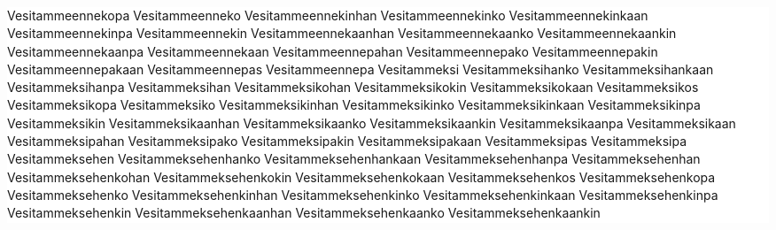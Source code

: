 Vesitammeennekopa
Vesitammeenneko
Vesitammeennekinhan
Vesitammeennekinko
Vesitammeennekinkaan
Vesitammeennekinpa
Vesitammeennekin
Vesitammeennekaanhan
Vesitammeennekaanko
Vesitammeennekaankin
Vesitammeennekaanpa
Vesitammeennekaan
Vesitammeennepahan
Vesitammeennepako
Vesitammeennepakin
Vesitammeennepakaan
Vesitammeennepas
Vesitammeennepa
Vesitammeksi
Vesitammeksihanko
Vesitammeksihankaan
Vesitammeksihanpa
Vesitammeksihan
Vesitammeksikohan
Vesitammeksikokin
Vesitammeksikokaan
Vesitammeksikos
Vesitammeksikopa
Vesitammeksiko
Vesitammeksikinhan
Vesitammeksikinko
Vesitammeksikinkaan
Vesitammeksikinpa
Vesitammeksikin
Vesitammeksikaanhan
Vesitammeksikaanko
Vesitammeksikaankin
Vesitammeksikaanpa
Vesitammeksikaan
Vesitammeksipahan
Vesitammeksipako
Vesitammeksipakin
Vesitammeksipakaan
Vesitammeksipas
Vesitammeksipa
Vesitammeksehen
Vesitammeksehenhanko
Vesitammeksehenhankaan
Vesitammeksehenhanpa
Vesitammeksehenhan
Vesitammeksehenkohan
Vesitammeksehenkokin
Vesitammeksehenkokaan
Vesitammeksehenkos
Vesitammeksehenkopa
Vesitammeksehenko
Vesitammeksehenkinhan
Vesitammeksehenkinko
Vesitammeksehenkinkaan
Vesitammeksehenkinpa
Vesitammeksehenkin
Vesitammeksehenkaanhan
Vesitammeksehenkaanko
Vesitammeksehenkaankin
